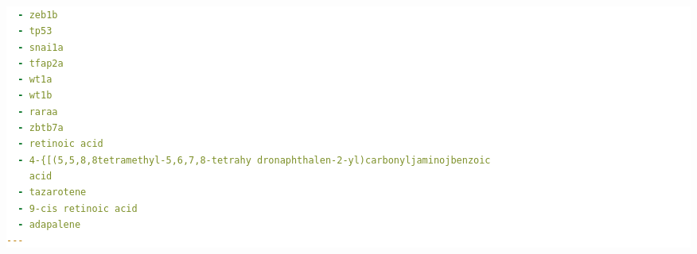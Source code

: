 ```yaml
  - zeb1b
  - tp53
  - snai1a
  - tfap2a
  - wt1a
  - wt1b
  - raraa
  - zbtb7a
  - retinoic acid
  - 4-{[(5,5,8,8tetramethyl-5,6,7,8-tetrahy dronaphthalen-2-yl)carbonyljaminojbenzoic
    acid
  - tazarotene
  - 9-cis retinoic acid
  - adapalene
---
```

